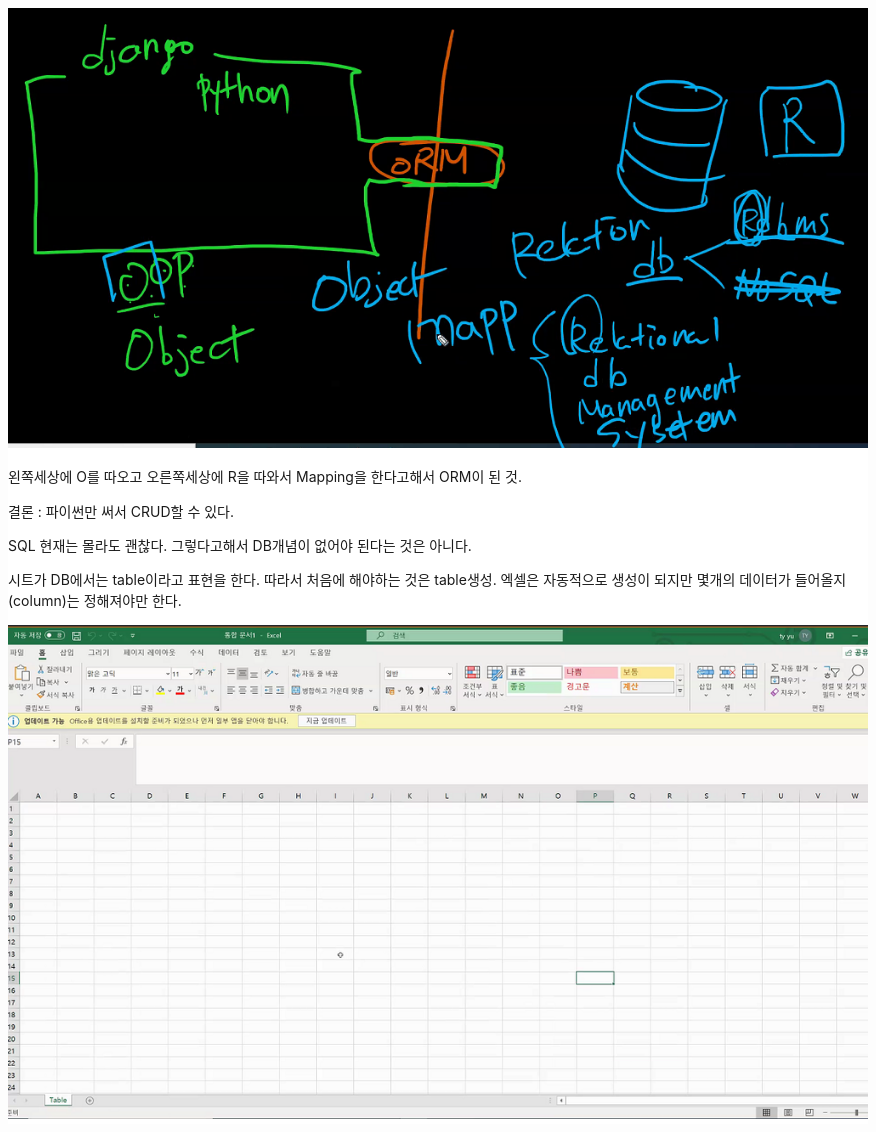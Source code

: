 ![image-20210310131250854](210310_model.assets/image-20210310131250854.png)

왼쪽세상에 O를 따오고 오른쪽세상에 R을 따와서 Mapping을 한다고해서 ORM이 된 것.

결론 : 파이썬만 써서 CRUD할 수 있다.

SQL 현재는 몰라도 괜찮다. 그렇다고해서 DB개념이 없어야 된다는 것은 아니다.

시트가 DB에서는 table이라고 표현을 한다. 따라서 처음에 해야하는 것은 table생성. 엑셀은 자동적으로 생성이 되지만 몇개의 데이터가 들어올지(column)는 정해져야만 한다.

![image-20210310131632868](210310_model.assets/image-20210310131632868.png)
